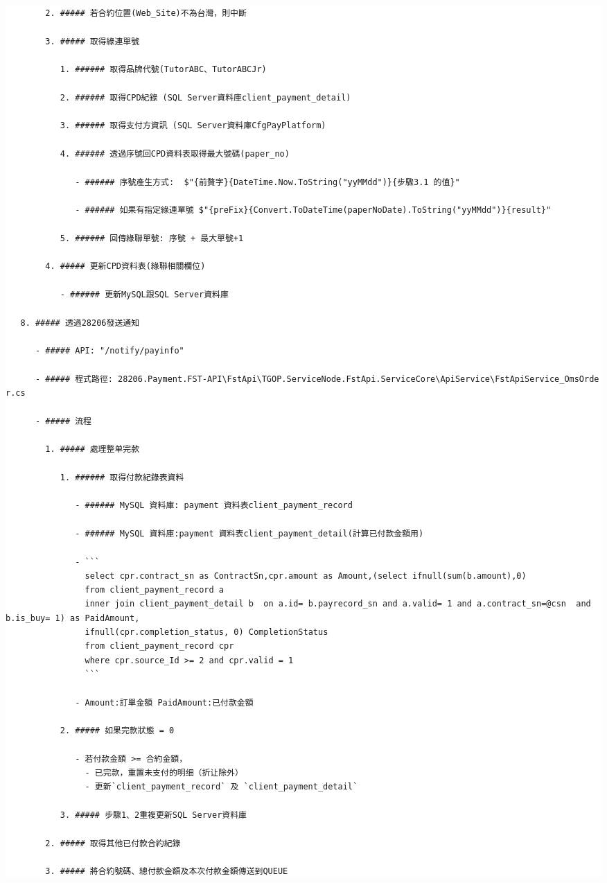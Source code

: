             2. ##### 若合約位置(Web_Site)不為台灣，則中斷

            3. ##### 取得綠連單號

               1. ###### 取得品牌代號(TutorABC、TutorABCJr)

               2. ###### 取得CPD紀錄 (SQL Server資料庫client_payment_detail)

               3. ###### 取得支付方資訊 (SQL Server資料庫CfgPayPlatform)

               4. ###### 透過序號回CPD資料表取得最大號碼(paper_no)

                  - ###### 序號產生方式:  $"{前贅字}{DateTime.Now.ToString("yyMMdd")}{步驟3.1 的值}"

                  - ###### 如果有指定綠連單號 $"{preFix}{Convert.ToDateTime(paperNoDate).ToString("yyMMdd")}{result}"

               5. ###### 回傳綠聯單號: 序號 + 最大單號+1

            4. ##### 更新CPD資料表(綠聯相關欄位)

               - ###### 更新MySQL跟SQL Server資料庫

       8. ##### 透過28206發送通知

          - ##### API: "/notify/payinfo"

          - ##### 程式路徑: 28206.Payment.FST-API\FstApi\TGOP.ServiceNode.FstApi.ServiceCore\ApiService\FstApiService_OmsOrder.cs

          - ##### 流程

            1. ##### 處理整单完款

               1. ###### 取得付款紀錄表資料

                  - ###### MySQL 資料庫: payment 資料表client_payment_record

                  - ###### MySQL 資料庫:payment 資料表client_payment_detail(計算已付款金額用)

                  - ```
                    select cpr.contract_sn as ContractSn,cpr.amount as Amount,(select ifnull(sum(b.amount),0)
                    from client_payment_record a 
                    inner join client_payment_detail b  on a.id= b.payrecord_sn and a.valid= 1 and a.contract_sn=@csn  and b.is_buy= 1) as PaidAmount,
                    ifnull(cpr.completion_status, 0) CompletionStatus
                    from client_payment_record cpr 
                    where cpr.source_Id >= 2 and cpr.valid = 1
                    ```

                  - Amount:訂單金額 PaidAmount:已付款金額

               2. ##### 如果完款狀態 = 0

                  - 若付款金額 >= 合約金額，
                    - 已完款，重置未支付的明细（折让除外）
                    - 更新`client_payment_record` 及 `client_payment_detail`

               3. ##### 步驟1、2重複更新SQL Server資料庫

            2. ##### 取得其他已付款合約紀錄

            3. ##### 將合約號碼、總付款金額及本次付款金額傳送到QUEUE
